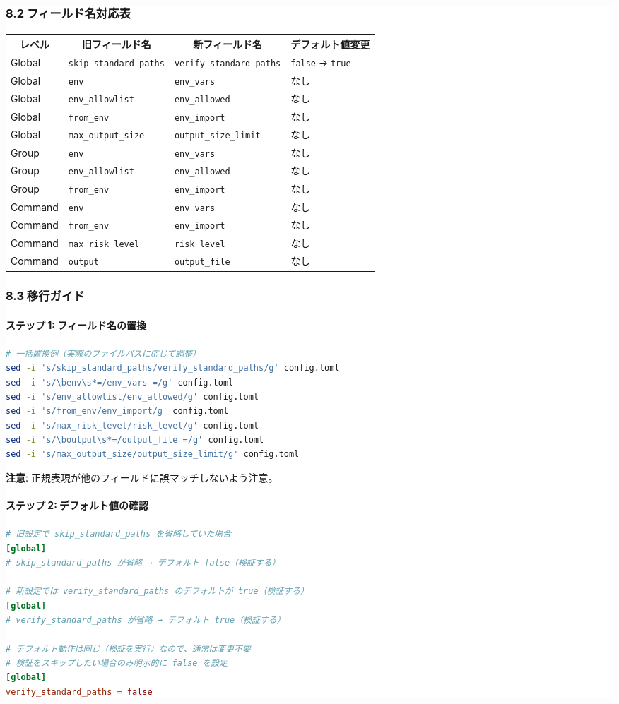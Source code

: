 ### 8.2 フィールド名対応表

| レベル | 旧フィールド名 | 新フィールド名 | デフォルト値変更 |
|--------|--------------|--------------|----------------|
| Global | `skip_standard_paths` | `verify_standard_paths` | `false` → `true` |
| Global | `env` | `env_vars` | なし |
| Global | `env_allowlist` | `env_allowed` | なし |
| Global | `from_env` | `env_import` | なし |
| Global | `max_output_size` | `output_size_limit` | なし |
| Group | `env` | `env_vars` | なし |
| Group | `env_allowlist` | `env_allowed` | なし |
| Group | `from_env` | `env_import` | なし |
| Command | `env` | `env_vars` | なし |
| Command | `from_env` | `env_import` | なし |
| Command | `max_risk_level` | `risk_level` | なし |
| Command | `output` | `output_file` | なし |

### 8.3 移行ガイド

#### ステップ 1: フィールド名の置換

```bash
# 一括置換例（実際のファイルパスに応じて調整）
sed -i 's/skip_standard_paths/verify_standard_paths/g' config.toml
sed -i 's/\benv\s*=/env_vars =/g' config.toml
sed -i 's/env_allowlist/env_allowed/g' config.toml
sed -i 's/from_env/env_import/g' config.toml
sed -i 's/max_risk_level/risk_level/g' config.toml
sed -i 's/\boutput\s*=/output_file =/g' config.toml
sed -i 's/max_output_size/output_size_limit/g' config.toml
```

**注意**: 正規表現が他のフィールドに誤マッチしないよう注意。

#### ステップ 2: デフォルト値の確認

```toml
# 旧設定で skip_standard_paths を省略していた場合
[global]
# skip_standard_paths が省略 → デフォルト false（検証する）

# 新設定では verify_standard_paths のデフォルトが true（検証する）
[global]
# verify_standard_paths が省略 → デフォルト true（検証する）

# デフォルト動作は同じ（検証を実行）なので、通常は変更不要
# 検証をスキップしたい場合のみ明示的に false を設定
[global]
verify_standard_paths = false
```
